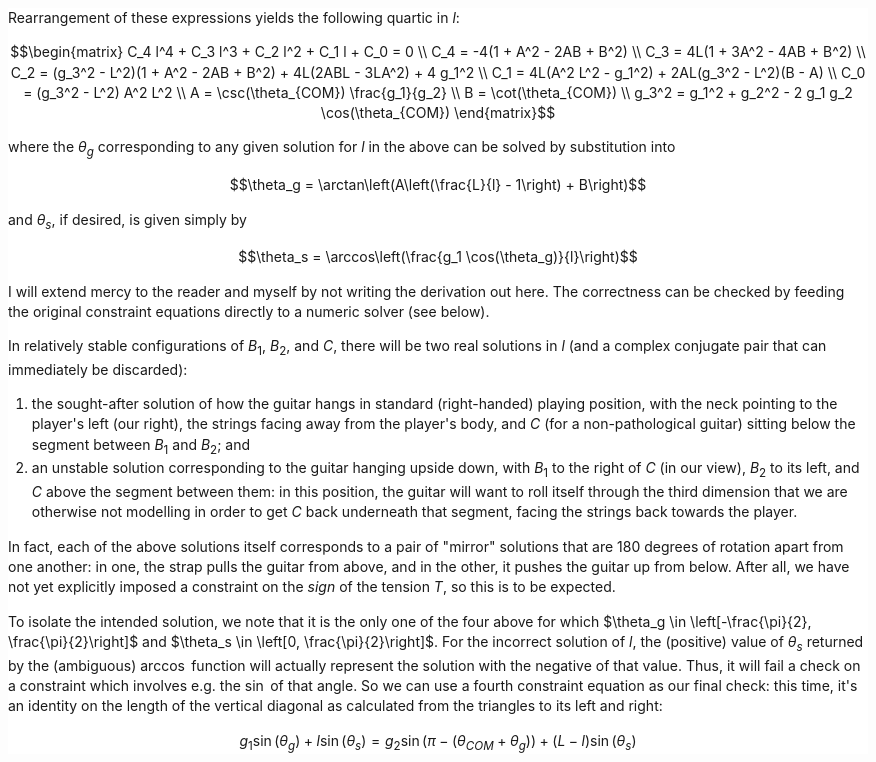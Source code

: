 Rearrangement of these expressions yields the following quartic in $l$:
```math
\begin{matrix}
C_4 l^4 + C_3 l^3 + C_2 l^2 + C_1 l + C_0 = 0 \\
C_4 = -4(1 + A^2 - 2AB + B^2) \\
C_3 = 4L(1 + 3A^2 - 4AB + B^2) \\
C_2 = (g_3^2 - L^2)(1 + A^2 - 2AB + B^2) + 4L(2ABL - 3LA^2) + 4 g_1^2 \\
C_1 = 4L(A^2 L^2 - g_1^2) + 2AL(g_3^2 - L^2)(B - A) \\
C_0 = (g_3^2 - L^2) A^2 L^2 \\
A = \csc(\theta_{COM}) \frac{g_1}{g_2} \\
B = \cot(\theta_{COM}) \\
g_3^2 = g_1^2 + g_2^2 - 2 g_1 g_2 \cos(\theta_{COM})
\end{matrix}
```
where the $\theta_g$ corresponding to any given solution for $l$ in the above can be solved by substitution into
```math
\theta_g = \arctan\left(A\left(\frac{L}{l} - 1\right) + B\right)
```
and $\theta_s$, if desired, is given simply by
```math
\theta_s = \arccos\left(\frac{g_1 \cos(\theta_g)}{l}\right)
```
I will extend mercy to the reader and myself by not writing the derivation out here. The correctness can be checked by 
feeding the original constraint equations directly to a numeric solver (see below).

In relatively stable configurations of $B_1$, $B_2$, and $C$, there will be two real solutions in $l$ (and a complex 
conjugate pair that can immediately be discarded):
1. the sought-after solution of how the guitar hangs in standard (right-handed) playing position, with the neck
   pointing to the player's left (our right), the strings facing away from the player's body, and $C$ (for a 
   non-pathological guitar) sitting below the segment between $B_1$ and $B_2$; and 
2. an unstable solution corresponding to the guitar hanging upside down, with $B_1$ to the right of $C$ (in our view), 
   $B_2$ to its left, and $C$ above the segment between them: in this position, the guitar will want to roll 
   itself through the third dimension that we are otherwise not modelling in order to get $C$ back underneath that 
   segment, facing the strings back towards the player.

In fact, each of the above solutions itself corresponds to a pair of "mirror" solutions that are 180 degrees of 
rotation apart from one another: in one, the strap pulls the guitar from above, and in the other, it pushes the 
guitar up from below. After all, we have not yet explicitly imposed a constraint on the *sign* of the tension $T$, 
so this is to be expected.

To isolate the intended solution, we note that it is the only one of the four above for which $\theta_g \in 
\left[-\frac{\pi}{2}, \frac{\pi}{2}\right]$ and $\theta_s \in \left[0, \frac{\pi}{2}\right]$. For the incorrect solution of $l$, 
the 
(positive) value of $\theta_s$ returned by the (ambiguous) $\arccos$ function will actually represent the solution 
with the negative of that value. Thus, it will fail a check on a constraint which involves e.g. the $\sin$ of that 
angle. So we can use a fourth constraint equation as our final check: this time, it's an identity on the length of 
the vertical diagonal as calculated from the triangles to its left and right:
```math
g_1 \sin(\theta_g) + l \sin(\theta_s) = g_2 \sin(\pi - (\theta_{COM} + \theta_g)) + (L - l)\sin(\theta_s)
```